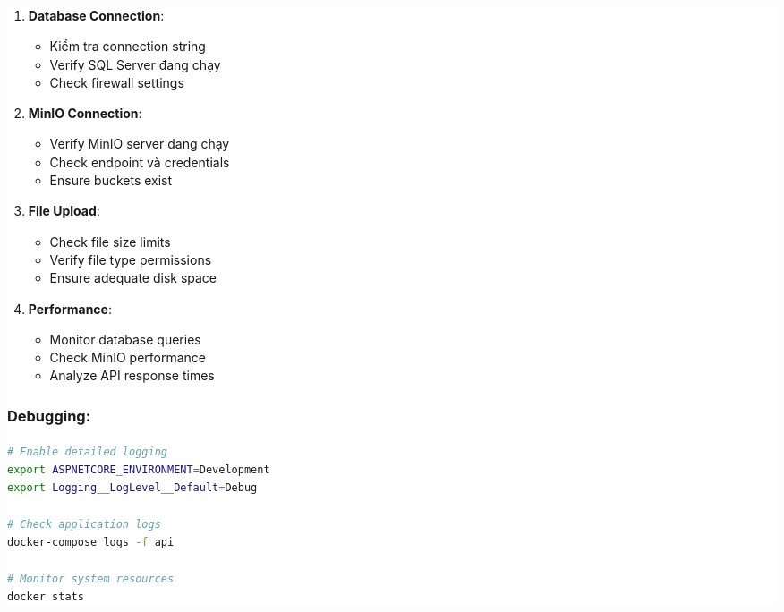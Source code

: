 1. **Database Connection**:
   - Kiểm tra connection string
   - Verify SQL Server đang chạy
   - Check firewall settings

2. **MinIO Connection**:
   - Verify MinIO server đang chạy
   - Check endpoint và credentials
   - Ensure buckets exist

3. **File Upload**:
   - Check file size limits
   - Verify file type permissions
   - Ensure adequate disk space

4. **Performance**:
   - Monitor database queries
   - Check MinIO performance
   - Analyze API response times

### Debugging:
```bash
# Enable detailed logging
export ASPNETCORE_ENVIRONMENT=Development
export Logging__LogLevel__Default=Debug

# Check application logs
docker-compose logs -f api

# Monitor system resources
docker stats
```
